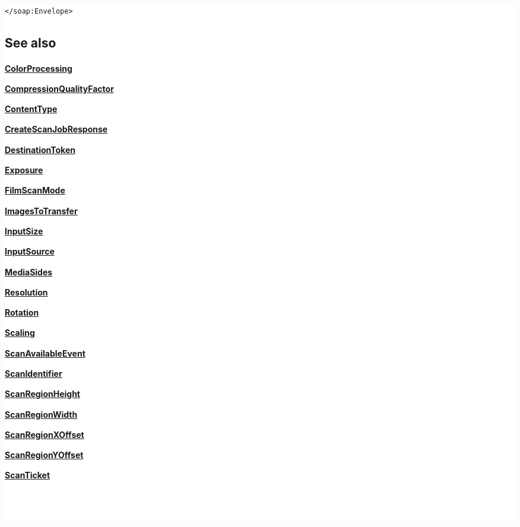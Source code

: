 ```
</soap:Envelope>
```

## <span id="see_also"></span>See also


[**ColorProcessing**](colorprocessing.md)

[**CompressionQualityFactor**](compressionqualityfactor.md)

[**ContentType**](contenttype.md)

[**CreateScanJobResponse**](createscanjobresponse.md)

[**DestinationToken**](destinationtoken.md)

[**Exposure**](exposure.md)

[**FilmScanMode**](filmscanmode.md)

[**ImagesToTransfer**](imagestotransfer.md)

[**InputSize**](inputsize.md)

[**InputSource**](inputsource.md)

[**MediaSides**](mediasides.md)

[**Resolution**](resolution.md)

[**Rotation**](rotation.md)

[**Scaling**](scaling.md)

[**ScanAvailableEvent**](scanavailableevent.md)

[**ScanIdentifier**](scanidentifier.md)

[**ScanRegionHeight**](scanregionheight.md)

[**ScanRegionWidth**](scanregionwidth.md)

[**ScanRegionXOffset**](scanregionxoffset.md)

[**ScanRegionYOffset**](scanregionyoffset.md)

[**ScanTicket**](scanticket.md)

 

 






